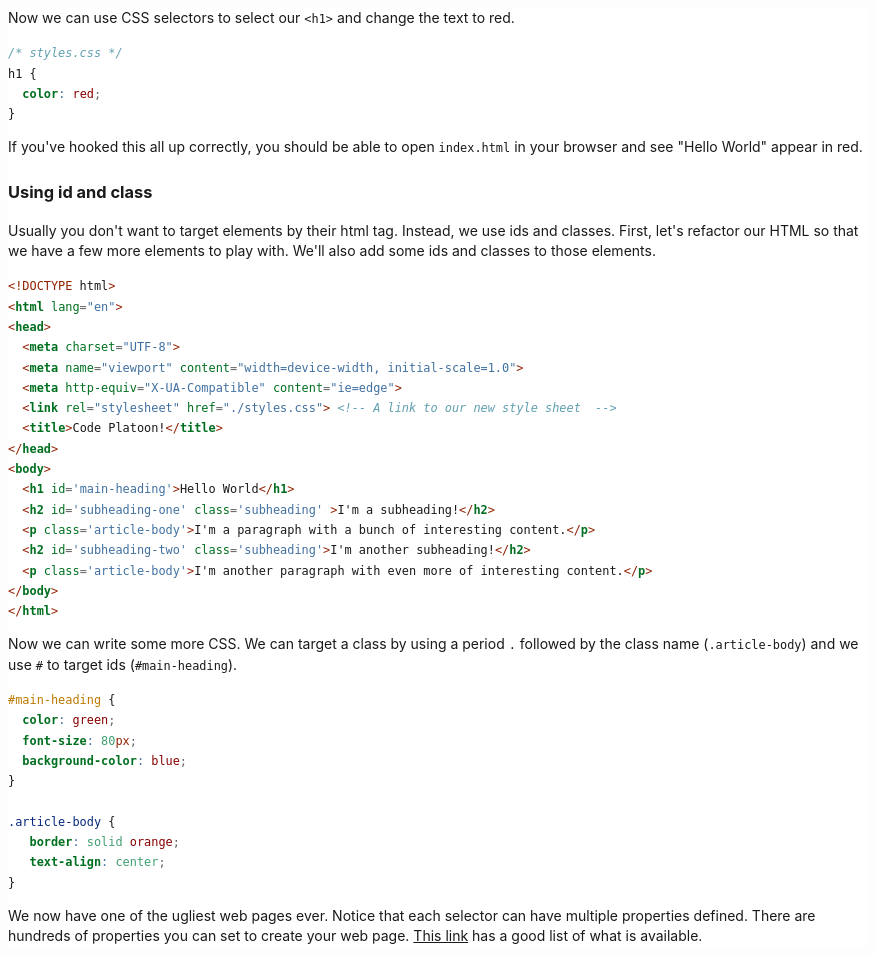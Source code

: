 ```HTML

```
Now we can use CSS selectors to select our `<h1>` and change the text to red. 

```CSS
/* styles.css */
h1 {
  color: red;
}
```
If you've hooked this all up correctly, you should be able to open `index.html` in your browser and see "Hello World" appear in red. 

### Using id and class 
Usually you don't want to target elements by their html tag. Instead, we use ids and classes. First, let's refactor our HTML so that we have a few more elements to play with. We'll also add some ids and classes to those elements. 

```HTML
<!DOCTYPE html>
<html lang="en">
<head>
  <meta charset="UTF-8">
  <meta name="viewport" content="width=device-width, initial-scale=1.0">
  <meta http-equiv="X-UA-Compatible" content="ie=edge">
  <link rel="stylesheet" href="./styles.css"> <!-- A link to our new style sheet  -->
  <title>Code Platoon!</title>
</head>
<body>
  <h1 id='main-heading'>Hello World</h1>
  <h2 id='subheading-one' class='subheading' >I'm a subheading!</h2>
  <p class='article-body'>I'm a paragraph with a bunch of interesting content.</p>
  <h2 id='subheading-two' class='subheading'>I'm another subheading!</h2>
  <p class='article-body'>I'm another paragraph with even more of interesting content.</p>
</body>
</html>
```
Now we can write some more CSS. We can target a class by using a period `.` followed by the class name (`.article-body`) and we use `#` to target ids (`#main-heading`).

```CSS
#main-heading {
  color: green;
  font-size: 80px;
  background-color: blue;
}

.article-body {
   border: solid orange;
   text-align: center;
}

```
We now have one of the ugliest web pages ever. Notice that each selector can have multiple properties defined. There are hundreds of properties you can set to create your web page. [This link](https://www.w3schools.com/cssref/) has a good list of what is available. 
